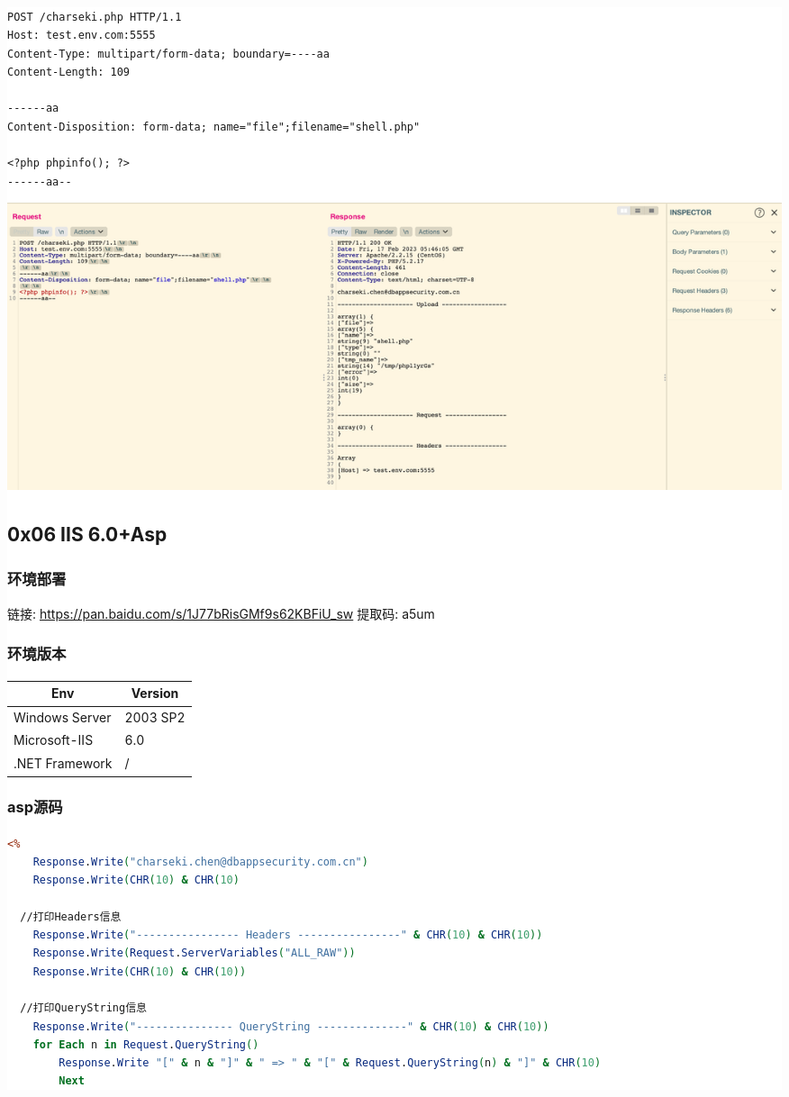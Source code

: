 ```
POST /charseki.php HTTP/1.1
Host: test.env.com:5555
Content-Type: multipart/form-data; boundary=----aa
Content-Length: 109

------aa
Content-Disposition: form-data; name="file";filename="shell.php"

<?php phpinfo(); ?>
------aa--
```

![image-20230217135121640](static/img/63ef15dbf144a0100720584e.png)

## 0x06 IIS 6.0+Asp

### 环境部署

链接: https://pan.baidu.com/s/1J77bRisGMf9s62KBFiU_sw 提取码: a5um

### 环境版本

| Env            | Version  |
| -------------- | -------- |
| Windows Server | 2003 SP2 |
| Microsoft-IIS  | 6.0      |
| .NET Framework | /        |

### asp源码

```asp
<%
	Response.Write("charseki.chen@dbappsecurity.com.cn")
	Response.Write(CHR(10) & CHR(10)
                 
  //打印Headers信息
	Response.Write("---------------- Headers ----------------" & CHR(10) & CHR(10))
	Response.Write(Request.ServerVariables("ALL_RAW"))
	Response.Write(CHR(10) & CHR(10))
                 
  //打印QueryString信息
	Response.Write("--------------- QueryString --------------" & CHR(10) & CHR(10))
	for Each n in Request.QueryString()
		Response.Write "[" & n & "]" & " => " & "[" & Request.QueryString(n) & "]" & CHR(10)
		Next	
```